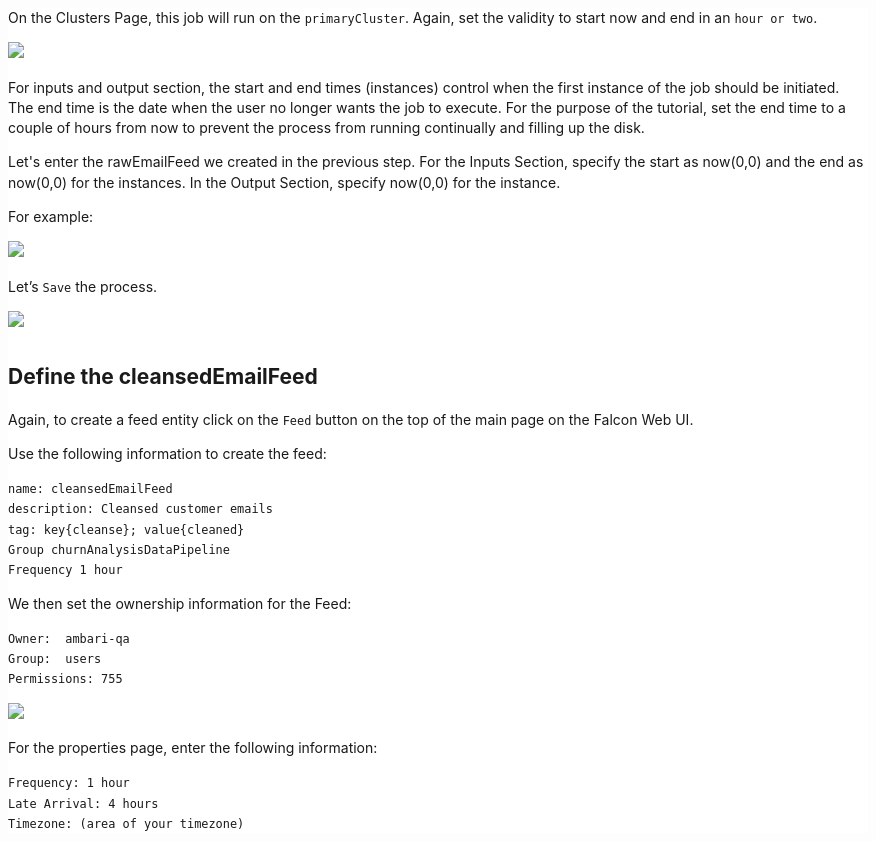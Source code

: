 On the Clusters Page, this job will run on the `primaryCluster`.
Again, set the validity to start now and end in an `hour or two`.

![](/assets/falcon-processing-pipelines/clusters_page_newprocess_falcon.png)

For inputs and output section, the start and end times (instances) control when the first instance of the job should be initiated. The end time is the date when the user no longer wants the job to execute. For the purpose of the tutorial, set the end time to a couple of hours from now to prevent the process from running continually and filling up the disk.

 Let's enter the rawEmailFeed we created in the previous step. For the Inputs Section, specify the start as now(0,0) and the end as now(0,0) for the instances. In the Output Section, specify now(0,0) for the instance.

For example:

![](/assets/falcon-processing-pipelines/output_input_newprocess_falcon.png)  


Let’s `Save` the process.

![](/assets/falcon-processing-pipelines/save_theprocess_falcon.png)  


## Define the cleansedEmailFeed <a id="define-the-cleansedEmailFeed"></a>

Again, to create a feed entity click on the `Feed` button on the top of the main page on the Falcon Web UI.

Use the following information to create the feed:

~~~
name: cleansedEmailFeed
description: Cleansed customer emails   
tag: key{cleanse}; value{cleaned}
Group churnAnalysisDataPipeline
Frequency 1 hour
~~~


We then set the ownership information for the Feed:

~~~
Owner:  ambari-qa
Group:  users
Permissions: 755
~~~

![](/assets/falcon-processing-pipelines/newfeed_cleansedemailfeed_falcon.png)


For the properties page, enter the following information:

~~~
Frequency: 1 hour
Late Arrival: 4 hours
Timezone: (area of your timezone)
~~~
